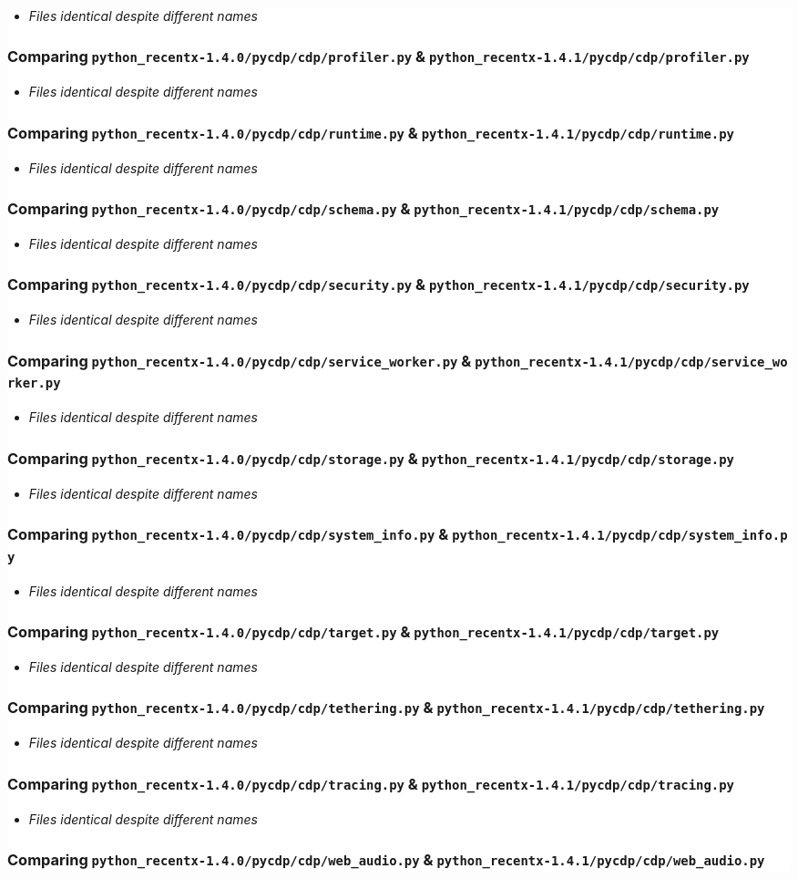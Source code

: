 * *Files identical despite different names*

### Comparing `python_recentx-1.4.0/pycdp/cdp/profiler.py` & `python_recentx-1.4.1/pycdp/cdp/profiler.py`

 * *Files identical despite different names*

### Comparing `python_recentx-1.4.0/pycdp/cdp/runtime.py` & `python_recentx-1.4.1/pycdp/cdp/runtime.py`

 * *Files identical despite different names*

### Comparing `python_recentx-1.4.0/pycdp/cdp/schema.py` & `python_recentx-1.4.1/pycdp/cdp/schema.py`

 * *Files identical despite different names*

### Comparing `python_recentx-1.4.0/pycdp/cdp/security.py` & `python_recentx-1.4.1/pycdp/cdp/security.py`

 * *Files identical despite different names*

### Comparing `python_recentx-1.4.0/pycdp/cdp/service_worker.py` & `python_recentx-1.4.1/pycdp/cdp/service_worker.py`

 * *Files identical despite different names*

### Comparing `python_recentx-1.4.0/pycdp/cdp/storage.py` & `python_recentx-1.4.1/pycdp/cdp/storage.py`

 * *Files identical despite different names*

### Comparing `python_recentx-1.4.0/pycdp/cdp/system_info.py` & `python_recentx-1.4.1/pycdp/cdp/system_info.py`

 * *Files identical despite different names*

### Comparing `python_recentx-1.4.0/pycdp/cdp/target.py` & `python_recentx-1.4.1/pycdp/cdp/target.py`

 * *Files identical despite different names*

### Comparing `python_recentx-1.4.0/pycdp/cdp/tethering.py` & `python_recentx-1.4.1/pycdp/cdp/tethering.py`

 * *Files identical despite different names*

### Comparing `python_recentx-1.4.0/pycdp/cdp/tracing.py` & `python_recentx-1.4.1/pycdp/cdp/tracing.py`

 * *Files identical despite different names*

### Comparing `python_recentx-1.4.0/pycdp/cdp/web_audio.py` & `python_recentx-1.4.1/pycdp/cdp/web_audio.py`
